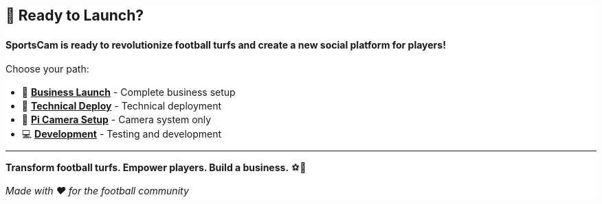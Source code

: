 ## 🚀 Ready to Launch?

**SportsCam is ready to revolutionize football turfs and create a new social platform for players!**

Choose your path:
- 🏢 **[Business Launch](BUSINESS_SETUP_GUIDE.md)** - Complete business setup
- 🔧 **[Technical Deploy](DEPLOYMENT_GUIDE.md)** - Technical deployment
- 🍓 **[Pi Camera Setup](RASPBERRY_PI_GUIDE.md)** - Camera system only
- 💻 **[Development](INSTALLATION_GUIDE.md)** - Testing and development

---

**Transform football turfs. Empower players. Build a business.** ⚽🚀

*Made with ❤️ for the football community*
